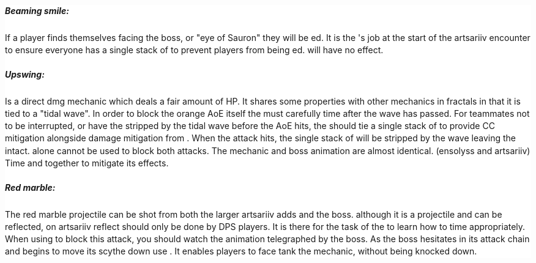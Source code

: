 
##### Beaming smile:
<Grid>
<GridItem>
  
If a player finds themselves facing the boss, or "eye of Sauron" they will be <Condition name="Fear"/>ed. It is the <Specialization name="Firebrand" text="Heal Firebrand"/>'s job at the start of the artsariiv encounter to ensure everyone has a single stack of <Boon name="Stability"/> to prevent players from being <Condition name="Fear"/>ed. <Boon name="Aegis"/> will have no effect.
</GridItem>

<GridItem>

<GifPlayer caption="Beaming smile" url="https://cdn.discordapp.com/attachments/376359522203205642/759712832308248576/Arts_Mech_1.webm"/>

</GridItem>
</Grid>


##### Upswing:
<Grid>
<GridItem>
  
Is a direct dmg mechanic which deals a fair amount of HP. It shares some properties with other mechanics in fractals in that it is tied to a "tidal wave". In order to block the orange AoE itself the <Specialization name="Firebrand" text="Heal Firebrand"/> must carefully time <Boon name="Aegis"/> after the wave has passed. For teammates not to be interrupted, or have the <Boon name="Aegis"/> stripped by the tidal wave before the AoE hits, the <Specialization name="Firebrand" text="Heal Firebrand"/> should tie a single stack of <Boon name="Stability"/> to provide CC mitigation alongside damage mitigation from <Boon name="Aegis"/>. When the attack hits, the single stack of <Boon name="Stability"/> will be stripped by the wave leaving the <Boon name="Aegis"/> intact. <Boon name="Aegis"/> alone cannot be used to block both attacks. The mechanic and boss animation are almost identical. (ensolyss and artsariiv) Time <Boon name="Aegis"/> and <Boon name="Stability"/> together to mitigate its effects.
</GridItem>

<GridItem>

<GifPlayer caption="Upswing" url="https://cdn.discordapp.com/attachments/376359522203205642/759712834933358592/Arts_Mech_2.webm"/>

</GridItem>
</Grid>


##### Red marble: 
<Grid>
<GridItem>
 
The red marble projectile can be shot from both the larger artsariiv adds and the boss. although it is a projectile and can be reflected, on artsariiv reflect should only be done by DPS players. It is there for the task of the <Specialization name="Firebrand" text="Heal Firebrand"/> to learn how to time <Boon name="Aegis"/> appropriately. When using <Boon name="Aegis"/> to block this attack, you should watch the animation telegraphed by the boss. As the boss hesitates in its attack chain and begins to move its scythe down use <Boon name="Aegis"/>. It enables players to face tank the mechanic, without being knocked down.
</GridItem>
